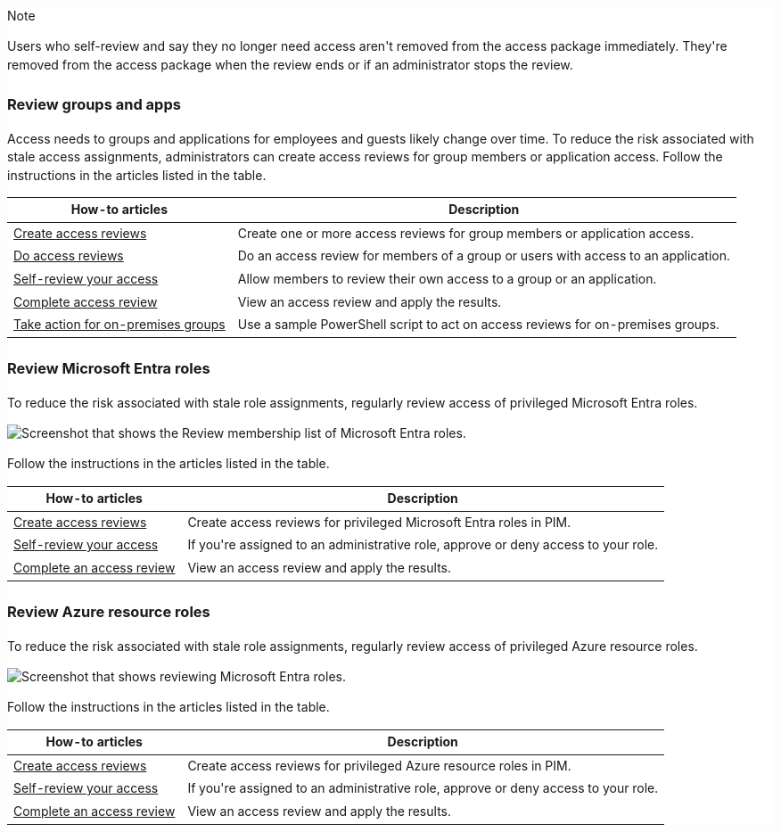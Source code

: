 > [!NOTE]
> Users who self-review and say they no longer need access aren't removed from the access package immediately. They're removed from the access package when the review ends or if an administrator stops the review.

### Review groups and apps

Access needs to groups and applications for employees and guests likely change over time. To reduce the risk associated with stale access assignments, administrators can create access reviews for group members or application access. Follow the instructions in the articles listed in the table.

| How-to articles| Description |
| - | - |
| [Create access reviews](create-access-review.md)| Create one or more access reviews for group members or application access. |
| [Do access reviews](perform-access-review.md)| Do an access review for members of a group or users with access to an application. |
| [Self-review your access](review-your-access.md)| Allow members to review their own access to a group or an application. |
| [Complete access review](complete-access-review.md)| View an access review and apply the results. |
| [Take action for on-premises groups](https://github.com/microsoft/access-reviews-samples/tree/master/AzureADAccessReviewsOnPremises)| Use a sample PowerShell script to act on access reviews for on-premises groups. |

<a name='review-azure-ad-roles'></a>

### Review Microsoft Entra roles

To reduce the risk associated with stale role assignments, regularly review access of privileged Microsoft Entra roles.

![Screenshot that shows the Review membership list of Microsoft Entra roles.](./media/deploy-access-review/8-review-azure-ad-roles-picker.png)

Follow the instructions in the articles listed in the table.

| How-to articles | Description |
| - | - |
| [Create access reviews](../id-governance/privileged-identity-management/pim-create-roles-and-resource-roles-review.md?toc=/azure/active-directory/governance/toc.json)| Create access reviews for privileged Microsoft Entra roles in PIM. |
| [Self-review your access](../id-governance/privileged-identity-management/pim-perform-roles-and-resource-roles-review.md?toc=/azure/active-directory/governance/toc.json)| If you're assigned to an administrative role, approve or deny access to your role. |
| [Complete an access review](../id-governance/privileged-identity-management/pim-complete-roles-and-resource-roles-review.md?toc=/azure/active-directory/governance/toc.json)| View an access review and apply the results. |

### Review Azure resource roles

To reduce the risk associated with stale role assignments, regularly review access of privileged Azure resource roles.

![Screenshot that shows reviewing Microsoft Entra roles.](./media/deploy-access-review/9-review-azure-roles-picker.png)

Follow the instructions in the articles listed in the table.

| How-to articles| Description |
| - | -|
| [Create access reviews](../id-governance/privileged-identity-management/pim-create-roles-and-resource-roles-review.md?toc=/azure/active-directory/governance/toc.json)| Create access reviews for privileged Azure resource roles in PIM. |
| [Self-review your access](../id-governance/privileged-identity-management/pim-perform-roles-and-resource-roles-review.md?toc=/azure/active-directory/governance/toc.json)| If you're assigned to an administrative role, approve or deny access to your role. |
| [Complete an access review](../id-governance/privileged-identity-management/pim-complete-roles-and-resource-roles-review.md?toc=/azure/active-directory/governance/toc.json)| View an access review and apply the results. |
